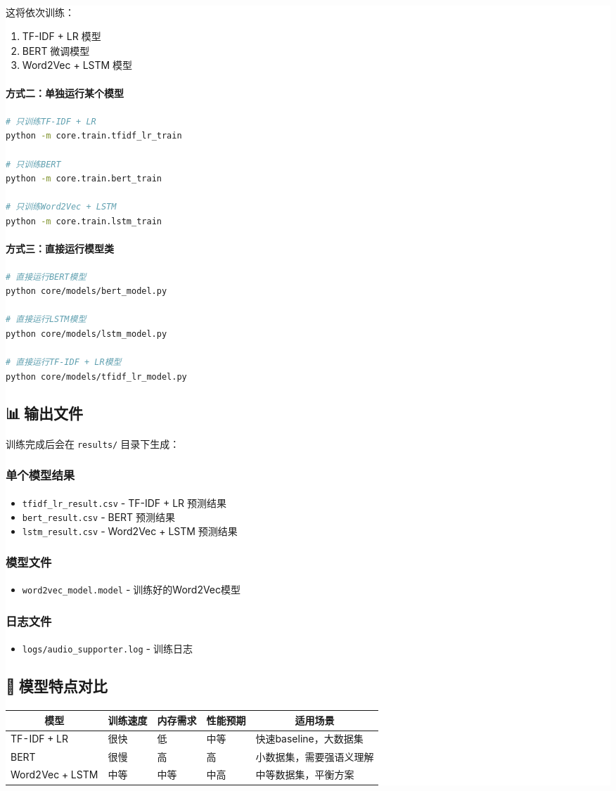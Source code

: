 这将依次训练：
1. TF-IDF + LR 模型
2. BERT 微调模型  
3. Word2Vec + LSTM 模型

#### 方式二：单独运行某个模型

```bash
# 只训练TF-IDF + LR
python -m core.train.tfidf_lr_train

# 只训练BERT
python -m core.train.bert_train

# 只训练Word2Vec + LSTM
python -m core.train.lstm_train
```

#### 方式三：直接运行模型类

```bash
# 直接运行BERT模型
python core/models/bert_model.py

# 直接运行LSTM模型
python core/models/lstm_model.py

# 直接运行TF-IDF + LR模型
python core/models/tfidf_lr_model.py
```

## 📊 输出文件

训练完成后会在 `results/` 目录下生成：

### 单个模型结果
- `tfidf_lr_result.csv` - TF-IDF + LR 预测结果
- `bert_result.csv` - BERT 预测结果
- `lstm_result.csv` - Word2Vec + LSTM 预测结果

### 模型文件
- `word2vec_model.model` - 训练好的Word2Vec模型

### 日志文件
- `logs/audio_supporter.log` - 训练日志

## 🎯 模型特点对比

| 模型 | 训练速度 | 内存需求 | 性能预期 | 适用场景 |
|------|----------|----------|----------|----------|
| TF-IDF + LR | 很快 | 低 | 中等 | 快速baseline，大数据集 |
| BERT | 很慢 | 高 | 高 | 小数据集，需要强语义理解 |
| Word2Vec + LSTM | 中等 | 中等 | 中高 | 中等数据集，平衡方案 |
